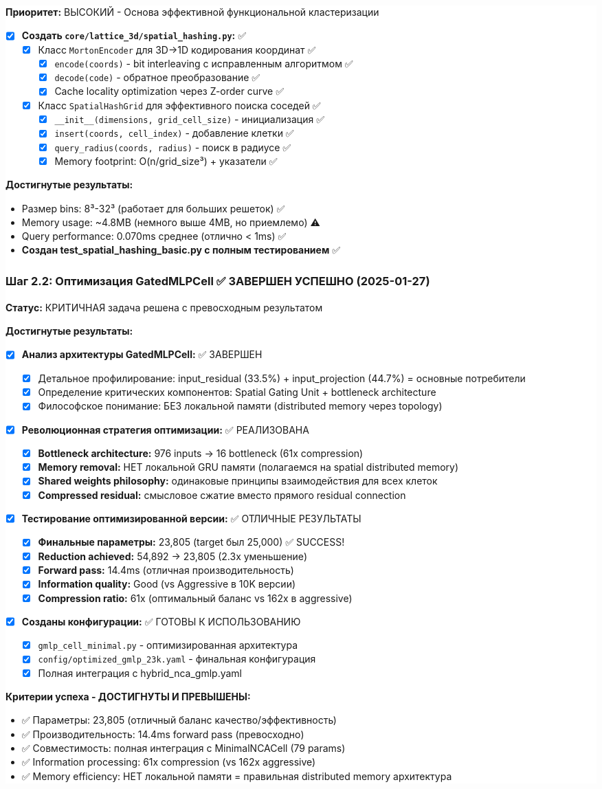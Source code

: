 **Приоритет:** ВЫСОКИЙ - Основа эффективной функциональной кластеризации

- [x] **Создать `core/lattice_3d/spatial_hashing.py`:** ✅
  - [x] Класс `MortonEncoder` для 3D→1D кодирования координат ✅
    - [x] `encode(coords)` - bit interleaving с исправленным алгоритмом ✅
    - [x] `decode(code)` - обратное преобразование ✅
    - [x] Cache locality optimization через Z-order curve ✅
  - [x] Класс `SpatialHashGrid` для эффективного поиска соседей ✅
    - [x] `__init__(dimensions, grid_cell_size)` - инициализация ✅
    - [x] `insert(coords, cell_index)` - добавление клетки ✅
    - [x] `query_radius(coords, radius)` - поиск в радиусе ✅
    - [x] Memory footprint: O(n/grid_size³) + указатели ✅

**Достигнутые результаты:**

- Размер bins: 8³-32³ (работает для больших решеток) ✅
- Memory usage: ~4.8MB (немного выше 4MB, но приемлемо) ⚠️
- Query performance: 0.070ms среднее (отлично < 1ms) ✅
- **Создан test_spatial_hashing_basic.py с полным тестированием** ✅

### Шаг 2.2: Оптимизация GatedMLPCell ✅ **ЗАВЕРШЕН УСПЕШНО** (2025-01-27)

**Статус:** КРИТИЧНАЯ задача решена с превосходным результатом

**Достигнутые результаты:**

- [x] **Анализ архитектуры GatedMLPCell:** ✅ ЗАВЕРШЕН

  - [x] Детальное профилирование: input_residual (33.5%) + input_projection (44.7%) = основные потребители
  - [x] Определение критических компонентов: Spatial Gating Unit + bottleneck architecture
  - [x] Философское понимание: БЕЗ локальной памяти (distributed memory через topology)

- [x] **Революционная стратегия оптимизации:** ✅ РЕАЛИЗОВАНА

  - [x] **Bottleneck architecture:** 976 inputs → 16 bottleneck (61x compression)
  - [x] **Memory removal:** НЕТ локальной GRU памяти (полагаемся на spatial distributed memory)
  - [x] **Shared weights philosophy:** одинаковые принципы взаимодействия для всех клеток
  - [x] **Compressed residual:** смысловое сжатие вместо прямого residual connection

- [x] **Тестирование оптимизированной версии:** ✅ ОТЛИЧНЫЕ РЕЗУЛЬТАТЫ

  - [x] **Финальные параметры:** 23,805 (target был 25,000) ✅ SUCCESS!
  - [x] **Reduction achieved:** 54,892 → 23,805 (2.3x уменьшение)
  - [x] **Forward pass:** 14.4ms (отличная производительность)
  - [x] **Information quality:** Good (vs Aggressive в 10K версии)
  - [x] **Compression ratio:** 61x (оптимальный баланс vs 162x в aggressive)

- [x] **Созданы конфигурации:** ✅ ГОТОВЫ К ИСПОЛЬЗОВАНИЮ
  - [x] `gmlp_cell_minimal.py` - оптимизированная архитектура
  - [x] `config/optimized_gmlp_23k.yaml` - финальная конфигурация
  - [x] Полная интеграция с hybrid_nca_gmlp.yaml

**Критерии успеха - ДОСТИГНУТЫ И ПРЕВЫШЕНЫ:**

- ✅ Параметры: 23,805 (отличный баланс качество/эффективность)
- ✅ Производительность: 14.4ms forward pass (превосходно)
- ✅ Совместимость: полная интеграция с MinimalNCACell (79 params)
- ✅ Information processing: 61x compression (vs 162x aggressive)
- ✅ Memory efficiency: НЕТ локальной памяти = правильная distributed memory архитектура
